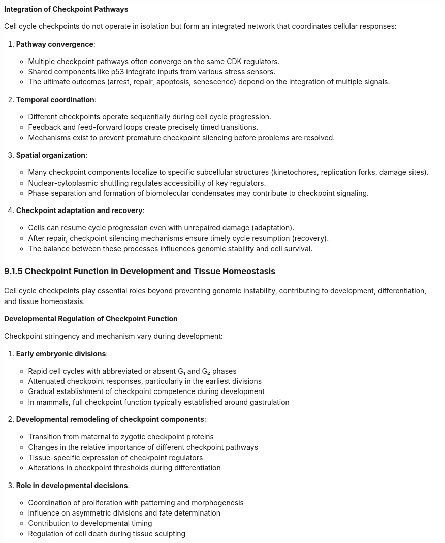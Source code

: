 **Integration of Checkpoint Pathways**

Cell cycle checkpoints do not operate in isolation but form an integrated network that coordinates cellular responses:

1. **Pathway convergence**:
   - Multiple checkpoint pathways often converge on the same CDK regulators.
   - Shared components like p53 integrate inputs from various stress sensors.
   - The ultimate outcomes (arrest, repair, apoptosis, senescence) depend on the integration of multiple signals.

2. **Temporal coordination**:
   - Different checkpoints operate sequentially during cell cycle progression.
   - Feedback and feed-forward loops create precisely timed transitions.
   - Mechanisms exist to prevent premature checkpoint silencing before problems are resolved.

3. **Spatial organization**:
   - Many checkpoint components localize to specific subcellular structures (kinetochores, replication forks, damage sites).
   - Nuclear-cytoplasmic shuttling regulates accessibility of key regulators.
   - Phase separation and formation of biomolecular condensates may contribute to checkpoint signaling.

4. **Checkpoint adaptation and recovery**:
   - Cells can resume cycle progression even with unrepaired damage (adaptation).
   - After repair, checkpoint silencing mechanisms ensure timely cycle resumption (recovery).
   - The balance between these processes influences genomic stability and cell survival.

### 9.1.5 Checkpoint Function in Development and Tissue Homeostasis

Cell cycle checkpoints play essential roles beyond preventing genomic instability, contributing to development, differentiation, and tissue homeostasis.

**Developmental Regulation of Checkpoint Function**

Checkpoint stringency and mechanism vary during development:

1. **Early embryonic divisions**:
   - Rapid cell cycles with abbreviated or absent G₁ and G₂ phases
   - Attenuated checkpoint responses, particularly in the earliest divisions
   - Gradual establishment of checkpoint competence during development
   - In mammals, full checkpoint function typically established around gastrulation

2. **Developmental remodeling of checkpoint components**:
   - Transition from maternal to zygotic checkpoint proteins
   - Changes in the relative importance of different checkpoint pathways
   - Tissue-specific expression of checkpoint regulators
   - Alterations in checkpoint thresholds during differentiation

3. **Role in developmental decisions**:
   - Coordination of proliferation with patterning and morphogenesis
   - Influence on asymmetric divisions and fate determination
   - Contribution to developmental timing
   - Regulation of cell death during tissue sculpting
